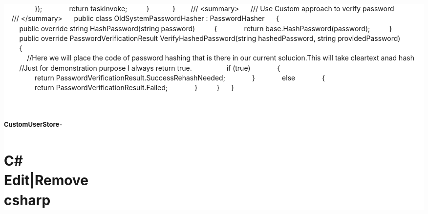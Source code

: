 &nbsp;&nbsp;&nbsp;&nbsp;&nbsp;&nbsp;&nbsp;&nbsp;&nbsp;&nbsp;&nbsp;&nbsp;&nbsp;&nbsp;&nbsp;&nbsp;});&nbsp;
&nbsp;&nbsp;&nbsp;&nbsp;&nbsp;&nbsp;&nbsp;&nbsp;&nbsp;&nbsp;&nbsp;&nbsp;<span class="cs__keyword">return</span>&nbsp;taskInvoke;&nbsp;
&nbsp;&nbsp;&nbsp;&nbsp;&nbsp;&nbsp;&nbsp;&nbsp;}&nbsp;&nbsp;&nbsp;&nbsp;&nbsp;&nbsp;&nbsp;
&nbsp;&nbsp;&nbsp;&nbsp;}&nbsp;
&nbsp;
&nbsp;&nbsp;&nbsp;&nbsp;<span class="cs__com">///&nbsp;&lt;summary&gt;</span>&nbsp;
&nbsp;&nbsp;&nbsp;&nbsp;<span class="cs__com">///&nbsp;Use&nbsp;Custom&nbsp;approach&nbsp;to&nbsp;verify&nbsp;password</span>&nbsp;
&nbsp;&nbsp;&nbsp;&nbsp;<span class="cs__com">///&nbsp;&lt;/summary&gt;</span>&nbsp;
&nbsp;&nbsp;&nbsp;&nbsp;<span class="cs__keyword">public</span>&nbsp;<span class="cs__keyword">class</span>&nbsp;OldSystemPasswordHasher&nbsp;:&nbsp;PasswordHasher&nbsp;
&nbsp;&nbsp;&nbsp;&nbsp;{&nbsp;
&nbsp;&nbsp;&nbsp;&nbsp;&nbsp;&nbsp;&nbsp;&nbsp;<span class="cs__keyword">public</span>&nbsp;<span class="cs__keyword">override</span>&nbsp;<span class="cs__keyword">string</span>&nbsp;HashPassword(<span class="cs__keyword">string</span>&nbsp;password)&nbsp;
&nbsp;&nbsp;&nbsp;&nbsp;&nbsp;&nbsp;&nbsp;&nbsp;{&nbsp;
&nbsp;&nbsp;&nbsp;&nbsp;&nbsp;&nbsp;&nbsp;&nbsp;&nbsp;&nbsp;&nbsp;&nbsp;<span class="cs__keyword">return</span>&nbsp;<span class="cs__keyword">base</span>.HashPassword(password);&nbsp;
&nbsp;&nbsp;&nbsp;&nbsp;&nbsp;&nbsp;&nbsp;&nbsp;}&nbsp;
&nbsp;
&nbsp;&nbsp;&nbsp;&nbsp;&nbsp;&nbsp;&nbsp;&nbsp;<span class="cs__keyword">public</span>&nbsp;<span class="cs__keyword">override</span>&nbsp;PasswordVerificationResult&nbsp;VerifyHashedPassword(<span class="cs__keyword">string</span>&nbsp;hashedPassword,&nbsp;<span class="cs__keyword">string</span>&nbsp;providedPassword)&nbsp;
&nbsp;&nbsp;&nbsp;&nbsp;&nbsp;&nbsp;&nbsp;&nbsp;{&nbsp;
&nbsp;
&nbsp;&nbsp;&nbsp;&nbsp;&nbsp;&nbsp;&nbsp;&nbsp;&nbsp;&nbsp;&nbsp;&nbsp;<span class="cs__com">//Here&nbsp;we&nbsp;will&nbsp;place&nbsp;the&nbsp;code&nbsp;of&nbsp;password&nbsp;hashing&nbsp;that&nbsp;is&nbsp;there&nbsp;in&nbsp;our&nbsp;current&nbsp;solucion.This&nbsp;will&nbsp;take&nbsp;cleartext&nbsp;anad&nbsp;hash</span>&nbsp;
&nbsp;&nbsp;&nbsp;&nbsp;&nbsp;&nbsp;&nbsp;&nbsp;<span class="cs__com">//Just&nbsp;for&nbsp;demonstration&nbsp;purpose&nbsp;I&nbsp;always&nbsp;return&nbsp;true.&nbsp;&nbsp;&nbsp;&nbsp;</span>&nbsp;
&nbsp;&nbsp;&nbsp;&nbsp;&nbsp;&nbsp;&nbsp;&nbsp;&nbsp;&nbsp;&nbsp;&nbsp;<span class="cs__keyword">if</span>&nbsp;(<span class="cs__keyword">true</span>)&nbsp;
&nbsp;&nbsp;&nbsp;&nbsp;&nbsp;&nbsp;&nbsp;&nbsp;&nbsp;&nbsp;&nbsp;&nbsp;{&nbsp;
&nbsp;
&nbsp;
&nbsp;&nbsp;&nbsp;&nbsp;&nbsp;&nbsp;&nbsp;&nbsp;&nbsp;&nbsp;&nbsp;&nbsp;&nbsp;&nbsp;&nbsp;&nbsp;<span class="cs__keyword">return</span>&nbsp;PasswordVerificationResult.SuccessRehashNeeded;&nbsp;
&nbsp;&nbsp;&nbsp;&nbsp;&nbsp;&nbsp;&nbsp;&nbsp;&nbsp;&nbsp;&nbsp;&nbsp;}&nbsp;
&nbsp;&nbsp;&nbsp;&nbsp;&nbsp;&nbsp;&nbsp;&nbsp;&nbsp;&nbsp;&nbsp;&nbsp;<span class="cs__keyword">else</span>&nbsp;
&nbsp;&nbsp;&nbsp;&nbsp;&nbsp;&nbsp;&nbsp;&nbsp;&nbsp;&nbsp;&nbsp;&nbsp;{&nbsp;
&nbsp;&nbsp;&nbsp;&nbsp;&nbsp;&nbsp;&nbsp;&nbsp;&nbsp;&nbsp;&nbsp;&nbsp;&nbsp;&nbsp;&nbsp;&nbsp;<span class="cs__keyword">return</span>&nbsp;PasswordVerificationResult.Failed;&nbsp;
&nbsp;&nbsp;&nbsp;&nbsp;&nbsp;&nbsp;&nbsp;&nbsp;&nbsp;&nbsp;&nbsp;&nbsp;}&nbsp;
&nbsp;&nbsp;&nbsp;&nbsp;&nbsp;&nbsp;&nbsp;&nbsp;}&nbsp;
&nbsp;&nbsp;&nbsp;&nbsp;}</pre>
</div>
</div>
</div>
<h1><span style="font-size:small">CustomUserStore- </span></h1>
<h1><span>
<div class="scriptcode">
<div class="pluginEditHolder" pluginCommand="mceScriptCode">
<div class="title"><span>C#</span></div>
<div class="pluginLinkHolder"><span class="pluginEditHolderLink">Edit</span>|<span class="pluginRemoveHolderLink">Remove</span></div>
<span class="hidden">csharp</span>
